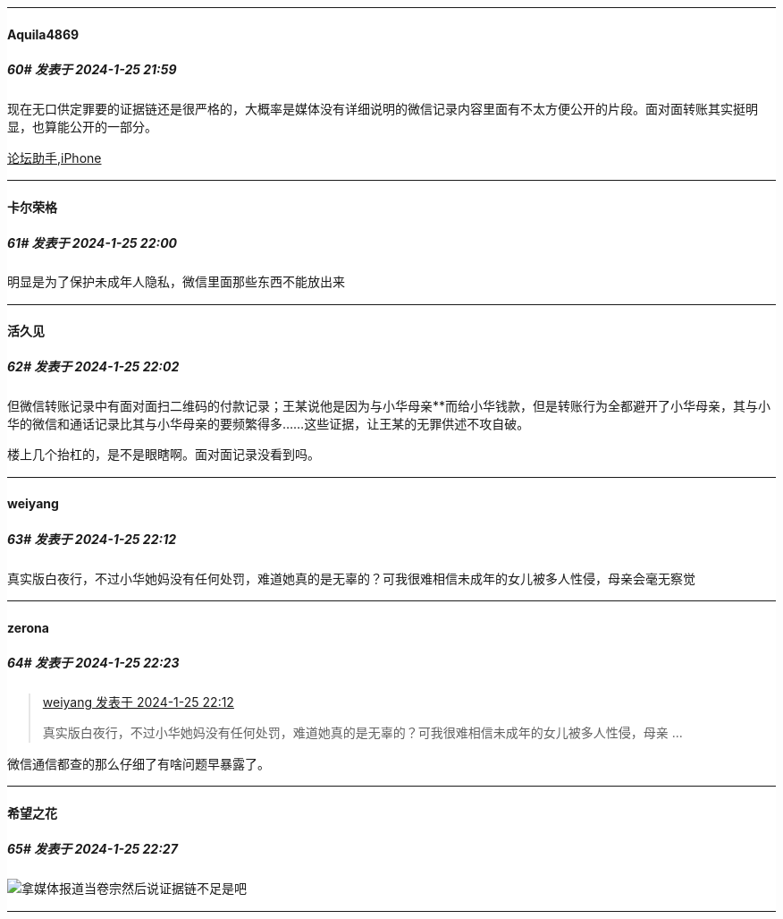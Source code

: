 *****

####  Aquila4869  
##### 60#       发表于 2024-1-25 21:59

现在无口供定罪要的证据链还是很严格的，大概率是媒体没有详细说明的微信记录内容里面有不太方便公开的片段。面对面转账其实挺明显，也算能公开的一部分。

[论坛助手,iPhone](https://bbs.saraba1st.com/2b/forum.php?mod=viewthread&amp;tid=2029836)


*****

####  卡尔荣格  
##### 61#       发表于 2024-1-25 22:00

明显是为了保护未成年人隐私，微信里面那些东西不能放出来

*****

####  活久见  
##### 62#       发表于 2024-1-25 22:02

但微信转账记录中有面对面扫二维码的付款记录；王某说他是因为与小华母亲**而给小华钱款，但是转账行为全都避开了小华母亲，其与小华的微信和通话记录比其与小华母亲的要频繁得多……这些证据，让王某的无罪供述不攻自破。

楼上几个抬杠的，是不是眼瞎啊。面对面记录没看到吗。

*****

####  weiyang  
##### 63#       发表于 2024-1-25 22:12

真实版白夜行，不过小华她妈没有任何处罚，难道她真的是无辜的？可我很难相信未成年的女儿被多人性侵，母亲会毫无察觉


*****

####  zerona  
##### 64#       发表于 2024-1-25 22:23

<blockquote><a href="httphttps://bbs.saraba1st.com/2b/forum.php?mod=redirect&amp;goto=findpost&amp;pid=63776234&amp;ptid=2169517" target="_blank">weiyang 发表于 2024-1-25 22:12</a>

真实版白夜行，不过小华她妈没有任何处罚，难道她真的是无辜的？可我很难相信未成年的女儿被多人性侵，母亲 ...</blockquote>
微信通信都查的那么仔细了有啥问题早暴露了。


*****

####  希望之花  
##### 65#       发表于 2024-1-25 22:27

<img src="https://static.saraba1st.com/image/smiley/face2017/067.png" referrerpolicy="no-referrer">拿媒体报道当卷宗然后说证据链不足是吧

*****
